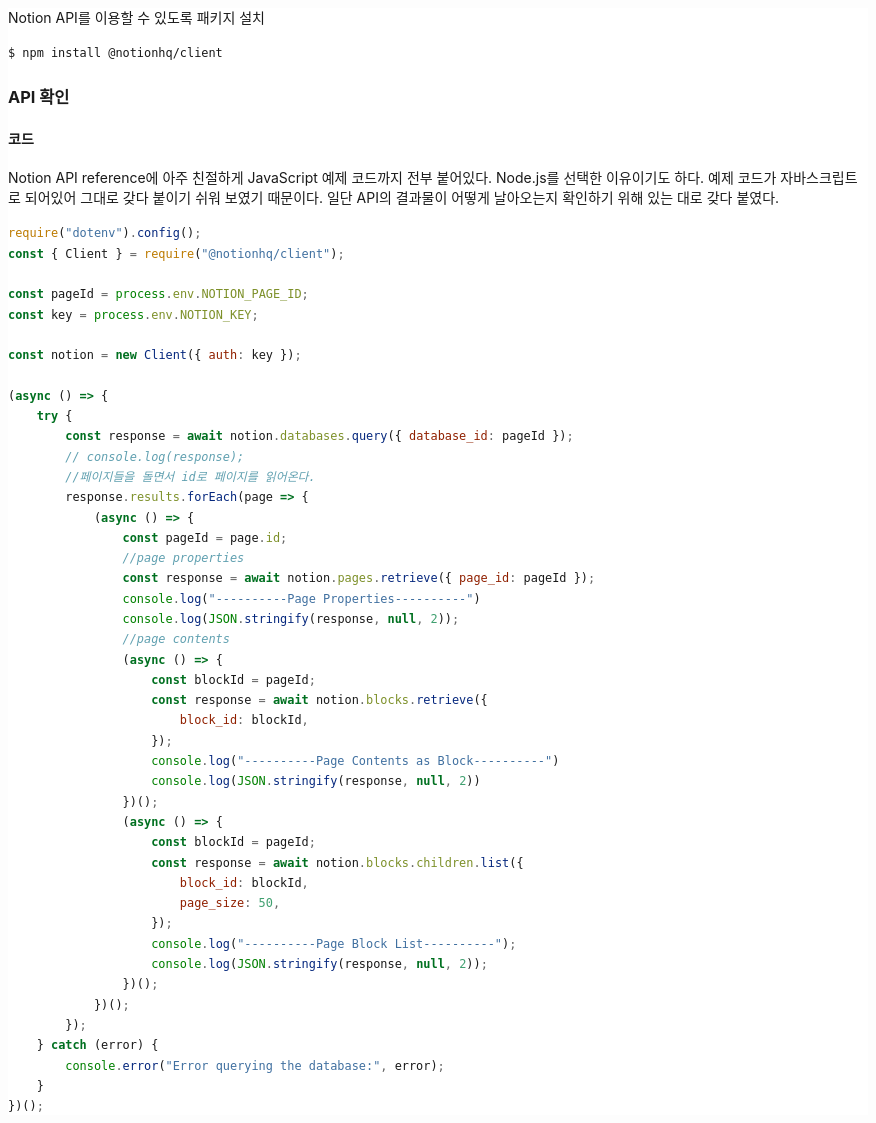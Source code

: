 Notion API를 이용할 수 있도록 패키지 설치

```bash
$ npm install @notionhq/client
```

### API 확인

#### 코드

Notion API reference에 아주 친절하게 JavaScript 예제 코드까지 전부 붙어있다. Node.js를 선택한 이유이기도 하다. 예제 코드가 자바스크립트로 되어있어 그대로 갖다 붙이기 쉬워 보였기 때문이다. 일단 API의 결과물이 어떻게 날아오는지 확인하기 위해 있는 대로 갖다 붙였다. 

```javascript
require("dotenv").config();
const { Client } = require("@notionhq/client");

const pageId = process.env.NOTION_PAGE_ID;
const key = process.env.NOTION_KEY;

const notion = new Client({ auth: key });

(async () => {
    try {
        const response = await notion.databases.query({ database_id: pageId });
        // console.log(response);
        //페이지들을 돌면서 id로 페이지를 읽어온다. 
        response.results.forEach(page => {
            (async () => {
                const pageId = page.id;
                //page properties
                const response = await notion.pages.retrieve({ page_id: pageId });
                console.log("----------Page Properties----------")
                console.log(JSON.stringify(response, null, 2));
                //page contents
                (async () => {
                    const blockId = pageId;
                    const response = await notion.blocks.retrieve({
                        block_id: blockId,
                    });
                    console.log("----------Page Contents as Block----------")
                    console.log(JSON.stringify(response, null, 2))
                })();
                (async () => {
                    const blockId = pageId;
                    const response = await notion.blocks.children.list({
                        block_id: blockId,
                        page_size: 50,
                    });
                    console.log("----------Page Block List----------");
                    console.log(JSON.stringify(response, null, 2));
                })();
            })();
        });
    } catch (error) {
        console.error("Error querying the database:", error);
    }
})();
```
